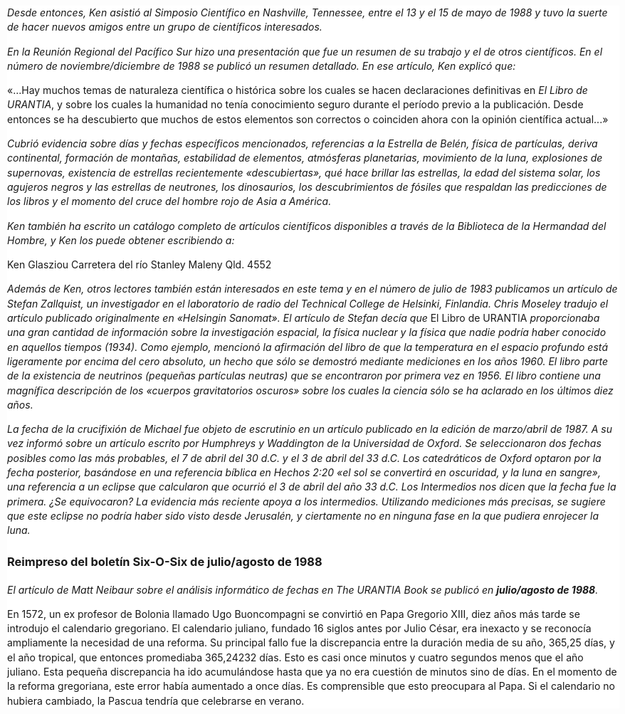 _Desde entonces, Ken asistió al Simposio Científico en Nashville, Tennessee, entre el 13 y el 15 de mayo de 1988 y tuvo la suerte de hacer nuevos amigos entre un grupo de científicos interesados._

_En la Reunión Regional del Pacífico Sur hizo una presentación que fue un resumen de su trabajo y el de otros científicos. En el número de noviembre/diciembre de 1988 se publicó un resumen detallado. En ese artículo, Ken explicó que:_

«...Hay muchos temas de naturaleza científica o histórica sobre los cuales se hacen declaraciones definitivas en _El Libro de URANTIA_, y sobre los cuales la humanidad no tenía conocimiento seguro durante el período previo a la publicación. Desde entonces se ha descubierto que muchos de estos elementos son correctos o coinciden ahora con la opinión científica actual...»

_Cubrió evidencia sobre días y fechas específicos mencionados, referencias a la Estrella de Belén, física de partículas, deriva continental, formación de montañas, estabilidad de elementos, atmósferas planetarias, movimiento de la luna, explosiones de supernovas, existencia de estrellas recientemente «descubiertas», qué hace brillar las estrellas, la edad del sistema solar, los agujeros negros y las estrellas de neutrones, los dinosaurios, los descubrimientos de fósiles que respaldan las predicciones de los libros y el momento del cruce del hombre rojo de Asia a América._

_Ken también ha escrito un catálogo completo de artículos científicos disponibles a través de la Biblioteca de la Hermandad del Hombre, y Ken los puede obtener escribiendo a:_

Ken Glasziou
Carretera del río Stanley
Maleny Qld. 4552

_Además de Ken, otros lectores también están interesados en este tema y en el número de julio de 1983 publicamos un artículo de Stefan Zallquist, un investigador en el laboratorio de radio del Technical College de Helsinki, Finlandia. Chris Moseley tradujo el artículo publicado originalmente en «Helsingin Sanomat». El artículo de Stefan decía que_ El Libro de URANTIA _proporcionaba una gran cantidad de información sobre la investigación espacial, la física nuclear y la física que nadie podría haber conocido en aquellos tiempos (1934). Como ejemplo, mencionó la afirmación del libro de que la temperatura en el espacio profundo está ligeramente por encima del cero absoluto, un hecho que sólo se demostró mediante mediciones en los años 1960. El libro parte de la existencia de neutrinos (pequeñas partículas neutras) que se encontraron por primera vez en 1956. El libro contiene una magnífica descripción de los «cuerpos gravitatorios oscuros» sobre los cuales la ciencia sólo se ha aclarado en los últimos diez años._

_La fecha de la crucifixión de Michael fue objeto de escrutinio en un artículo publicado en la edición de marzo/abril de 1987. A su vez informó sobre un artículo escrito por Humphreys y Waddington de la Universidad de Oxford. Se seleccionaron dos fechas posibles como las más probables, el 7 de abril del 30 d.C. y el 3 de abril del 33 d.C. Los catedráticos de Oxford optaron por la fecha posterior, basándose en una referencia bíblica en Hechos 2:20 «el sol se convertirá en oscuridad, y la luna en sangre», una referencia a un eclipse que calcularon que ocurrió el 3 de abril del año 33 d.C. Los Intermedios nos dicen que la fecha fue la primera. ¿Se equivocaron? La evidencia más reciente apoya a los intermedios. Utilizando mediciones más precisas, se sugiere que este eclipse no podría haber sido visto desde Jerusalén, y ciertamente no en ninguna fase en la que pudiera enrojecer la luna._



### Reimpreso del boletín Six-O-Six de julio/agosto de 1988

_El artículo de Matt Neibaur sobre el análisis informático de fechas en _The URANTIA Book_ se publicó en ***julio/agosto de 1988***._

En 1572, un ex profesor de Bolonia llamado Ugo Buoncompagni se convirtió en Papa Gregorio XIII, diez años más tarde se introdujo el calendario gregoriano. El calendario juliano, fundado 16 siglos antes por Julio César, era inexacto y se reconocía ampliamente la necesidad de una reforma. Su principal fallo fue la discrepancia entre la duración media de su año, 365,25 días, y el año tropical, que entonces promediaba 365,24232 días. Esto es casi once minutos y cuatro segundos menos que el año juliano. Esta pequeña discrepancia ha ido acumulándose hasta que ya no era cuestión de minutos sino de días. En el momento de la reforma gregoriana, este error había aumentado a once días. Es comprensible que esto preocupara al Papa. Si el calendario no hubiera cambiado, la Pascua tendría que celebrarse en verano.
